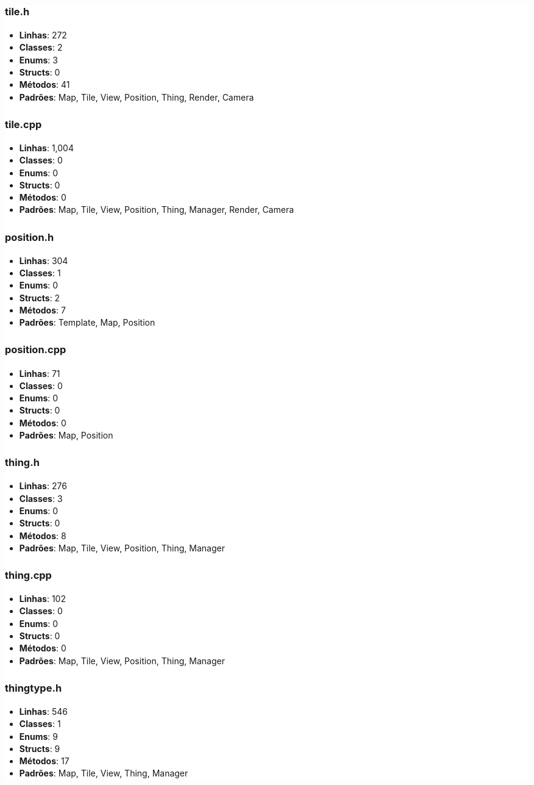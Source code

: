 ### **tile.h**
- **Linhas**: 272
- **Classes**: 2
- **Enums**: 3
- **Structs**: 0
- **Métodos**: 41
- **Padrões**: Map, Tile, View, Position, Thing, Render, Camera

### **tile.cpp**
- **Linhas**: 1,004
- **Classes**: 0
- **Enums**: 0
- **Structs**: 0
- **Métodos**: 0
- **Padrões**: Map, Tile, View, Position, Thing, Manager, Render, Camera

### **position.h**
- **Linhas**: 304
- **Classes**: 1
- **Enums**: 0
- **Structs**: 2
- **Métodos**: 7
- **Padrões**: Template, Map, Position

### **position.cpp**
- **Linhas**: 71
- **Classes**: 0
- **Enums**: 0
- **Structs**: 0
- **Métodos**: 0
- **Padrões**: Map, Position

### **thing.h**
- **Linhas**: 276
- **Classes**: 3
- **Enums**: 0
- **Structs**: 0
- **Métodos**: 8
- **Padrões**: Map, Tile, View, Position, Thing, Manager

### **thing.cpp**
- **Linhas**: 102
- **Classes**: 0
- **Enums**: 0
- **Structs**: 0
- **Métodos**: 0
- **Padrões**: Map, Tile, View, Position, Thing, Manager

### **thingtype.h**
- **Linhas**: 546
- **Classes**: 1
- **Enums**: 9
- **Structs**: 9
- **Métodos**: 17
- **Padrões**: Map, Tile, View, Thing, Manager
